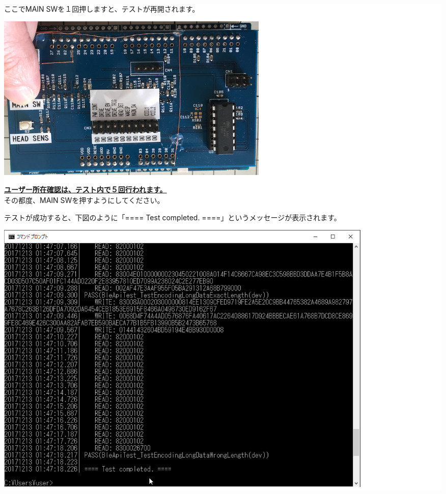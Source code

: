 ここでMAIN SWを１回押しますと、テストが再開されます。

<img src="../assets/0012.png" width="500">

<b><u>ユーザー所在確認は、テスト内で５回行われます。</b></u><br>
その都度、MAIN SWを押すようにしてください。

テストが成功すると、下図のように「==== Test completed. ====」というメッセージが表示されます。

<img src="../assets/0045.png" width="700">
